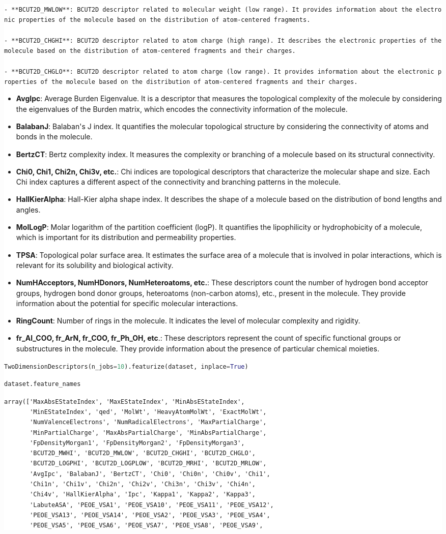     - **BCUT2D_MWLOW**: BCUT2D descriptor related to molecular weight (low range). It provides information about the electronic properties of the molecule based on the distribution of atom-centered fragments.

    - **BCUT2D_CHGHI**: BCUT2D descriptor related to atom charge (high range). It describes the electronic properties of the molecule based on the distribution of atom-centered fragments and their charges.

    - **BCUT2D_CHGLO**: BCUT2D descriptor related to atom charge (low range). It provides information about the electronic properties of the molecule based on the distribution of atom-centered fragments and their charges.

- **AvgIpc**: Average Burden Eigenvalue. It is a descriptor that measures the topological complexity of the molecule by considering the eigenvalues of the Burden matrix, which encodes the connectivity information of the molecule.

- **BalabanJ**: Balaban's J index. It quantifies the molecular topological structure by considering the connectivity of atoms and bonds in the molecule.

- **BertzCT**: Bertz complexity index. It measures the complexity or branching of a molecule based on its structural connectivity.

- **Chi0, Chi1, Chi2n, Chi3v, etc.**: Chi indices are topological descriptors that characterize the molecular shape and size. Each Chi index captures a different aspect of the connectivity and branching patterns in the molecule.

- **HallKierAlpha**: Hall-Kier alpha shape index. It describes the shape of a molecule based on the distribution of bond lengths and angles.

- **MolLogP**: Molar logarithm of the partition coefficient (logP). It quantifies the lipophilicity or hydrophobicity of a molecule, which is important for its distribution and permeability properties.

- **TPSA**: Topological polar surface area. It estimates the surface area of a molecule that is involved in polar interactions, which is relevant for its solubility and biological activity.

- **NumHAcceptors, NumHDonors, NumHeteroatoms, etc.**: These descriptors count the number of hydrogen bond acceptor groups, hydrogen bond donor groups, heteroatoms (non-carbon atoms), etc., present in the molecule. They provide information about the potential for specific molecular interactions.

- **RingCount**: Number of rings in the molecule. It indicates the level of molecular complexity and rigidity.

- **fr_Al_COO, fr_ArN, fr_COO, fr_Ph_OH, etc**.: These descriptors represent the count of specific functional groups or substructures in the molecule. They provide information about the presence of particular chemical moieties.


```python
TwoDimensionDescriptors(n_jobs=10).featurize(dataset, inplace=True)
```


```python
dataset.feature_names
```




    array(['MaxAbsEStateIndex', 'MaxEStateIndex', 'MinAbsEStateIndex',
           'MinEStateIndex', 'qed', 'MolWt', 'HeavyAtomMolWt', 'ExactMolWt',
           'NumValenceElectrons', 'NumRadicalElectrons', 'MaxPartialCharge',
           'MinPartialCharge', 'MaxAbsPartialCharge', 'MinAbsPartialCharge',
           'FpDensityMorgan1', 'FpDensityMorgan2', 'FpDensityMorgan3',
           'BCUT2D_MWHI', 'BCUT2D_MWLOW', 'BCUT2D_CHGHI', 'BCUT2D_CHGLO',
           'BCUT2D_LOGPHI', 'BCUT2D_LOGPLOW', 'BCUT2D_MRHI', 'BCUT2D_MRLOW',
           'AvgIpc', 'BalabanJ', 'BertzCT', 'Chi0', 'Chi0n', 'Chi0v', 'Chi1',
           'Chi1n', 'Chi1v', 'Chi2n', 'Chi2v', 'Chi3n', 'Chi3v', 'Chi4n',
           'Chi4v', 'HallKierAlpha', 'Ipc', 'Kappa1', 'Kappa2', 'Kappa3',
           'LabuteASA', 'PEOE_VSA1', 'PEOE_VSA10', 'PEOE_VSA11', 'PEOE_VSA12',
           'PEOE_VSA13', 'PEOE_VSA14', 'PEOE_VSA2', 'PEOE_VSA3', 'PEOE_VSA4',
           'PEOE_VSA5', 'PEOE_VSA6', 'PEOE_VSA7', 'PEOE_VSA8', 'PEOE_VSA9',